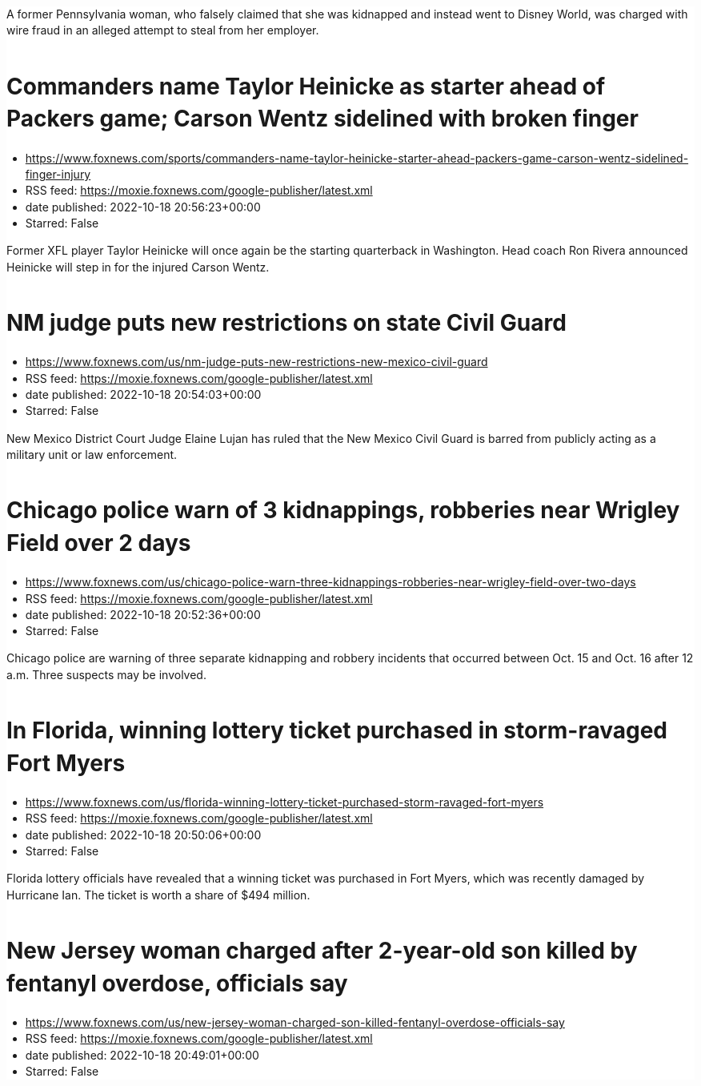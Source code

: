 A former Pennsylvania woman, who falsely claimed that she was kidnapped and instead went to Disney World, was charged with wire fraud in an alleged attempt to steal from her employer.

# Commanders name Taylor Heinicke as starter ahead of Packers game; Carson Wentz sidelined with broken finger
 - https://www.foxnews.com/sports/commanders-name-taylor-heinicke-starter-ahead-packers-game-carson-wentz-sidelined-finger-injury
 - RSS feed: https://moxie.foxnews.com/google-publisher/latest.xml
 - date published: 2022-10-18 20:56:23+00:00
 - Starred: False

Former XFL player Taylor Heinicke will once again be the starting quarterback in Washington. Head coach Ron Rivera announced Heinicke will step in for the injured Carson Wentz.

# NM judge puts new restrictions on state Civil Guard
 - https://www.foxnews.com/us/nm-judge-puts-new-restrictions-new-mexico-civil-guard
 - RSS feed: https://moxie.foxnews.com/google-publisher/latest.xml
 - date published: 2022-10-18 20:54:03+00:00
 - Starred: False

New Mexico District Court Judge Elaine Lujan has ruled that the New Mexico Civil Guard is barred from publicly acting as a military unit or law enforcement.

# Chicago police warn of 3 kidnappings, robberies near Wrigley Field over 2 days
 - https://www.foxnews.com/us/chicago-police-warn-three-kidnappings-robberies-near-wrigley-field-over-two-days
 - RSS feed: https://moxie.foxnews.com/google-publisher/latest.xml
 - date published: 2022-10-18 20:52:36+00:00
 - Starred: False

Chicago police are warning of three separate kidnapping and robbery incidents that occurred between Oct. 15 and Oct. 16 after 12 a.m. Three suspects may be involved.

# In Florida, winning lottery ticket purchased in storm-ravaged Fort Myers
 - https://www.foxnews.com/us/florida-winning-lottery-ticket-purchased-storm-ravaged-fort-myers
 - RSS feed: https://moxie.foxnews.com/google-publisher/latest.xml
 - date published: 2022-10-18 20:50:06+00:00
 - Starred: False

Florida lottery officials have revealed that a winning ticket was purchased in Fort Myers, which was recently damaged by Hurricane Ian. The ticket is worth a share of $494 million.

# New Jersey woman charged after 2-year-old son killed by fentanyl overdose, officials say
 - https://www.foxnews.com/us/new-jersey-woman-charged-son-killed-fentanyl-overdose-officials-say
 - RSS feed: https://moxie.foxnews.com/google-publisher/latest.xml
 - date published: 2022-10-18 20:49:01+00:00
 - Starred: False
